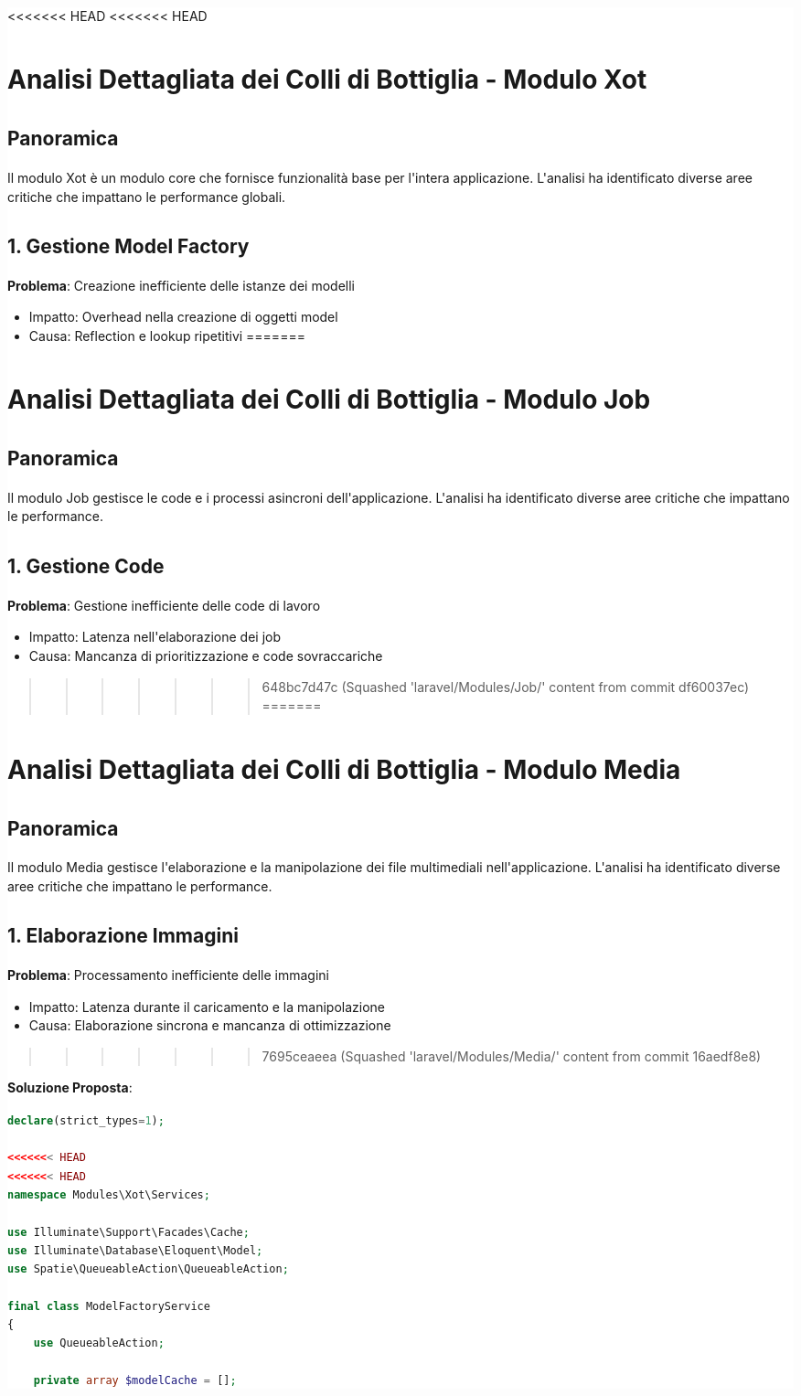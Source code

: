<<<<<<< HEAD
<<<<<<< HEAD
# Analisi Dettagliata dei Colli di Bottiglia - Modulo Xot

## Panoramica
Il modulo Xot è un modulo core che fornisce funzionalità base per l'intera applicazione. L'analisi ha identificato diverse aree critiche che impattano le performance globali.

## 1. Gestione Model Factory
**Problema**: Creazione inefficiente delle istanze dei modelli
- Impatto: Overhead nella creazione di oggetti model
- Causa: Reflection e lookup ripetitivi
=======
# Analisi Dettagliata dei Colli di Bottiglia - Modulo Job

## Panoramica
Il modulo Job gestisce le code e i processi asincroni dell'applicazione. L'analisi ha identificato diverse aree critiche che impattano le performance.

## 1. Gestione Code
**Problema**: Gestione inefficiente delle code di lavoro
- Impatto: Latenza nell'elaborazione dei job
- Causa: Mancanza di prioritizzazione e code sovraccariche
>>>>>>> 648bc7d47c (Squashed 'laravel/Modules/Job/' content from commit df60037ec)
=======
# Analisi Dettagliata dei Colli di Bottiglia - Modulo Media

## Panoramica
Il modulo Media gestisce l'elaborazione e la manipolazione dei file multimediali nell'applicazione. L'analisi ha identificato diverse aree critiche che impattano le performance.

## 1. Elaborazione Immagini
**Problema**: Processamento inefficiente delle immagini
- Impatto: Latenza durante il caricamento e la manipolazione
- Causa: Elaborazione sincrona e mancanza di ottimizzazione
>>>>>>> 7695ceaeea (Squashed 'laravel/Modules/Media/' content from commit 16aedf8e8)

**Soluzione Proposta**:
```php
declare(strict_types=1);

<<<<<<< HEAD
<<<<<<< HEAD
namespace Modules\Xot\Services;

use Illuminate\Support\Facades\Cache;
use Illuminate\Database\Eloquent\Model;
use Spatie\QueueableAction\QueueableAction;

final class ModelFactoryService
{
    use QueueableAction;

    private array $modelCache = [];

```
